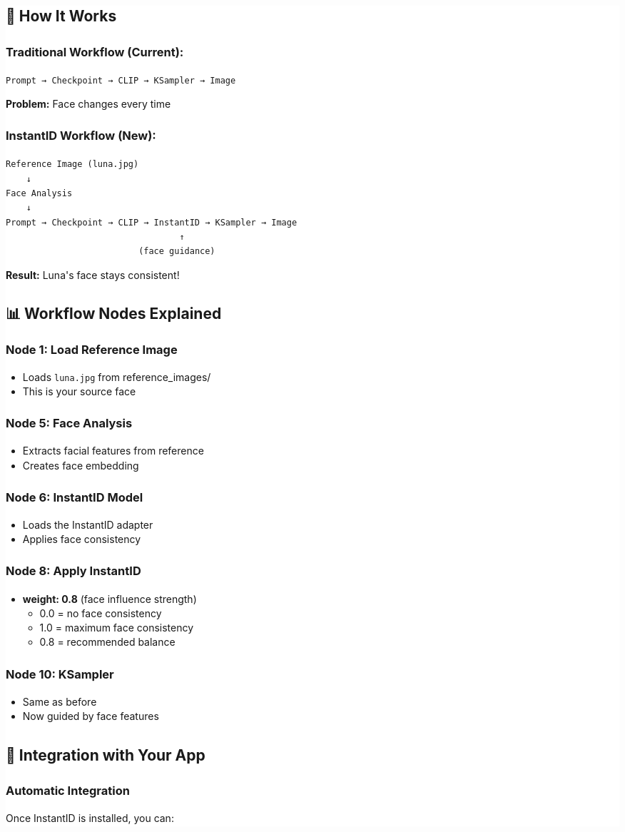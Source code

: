 ## 🎨 How It Works

### Traditional Workflow (Current):
```
Prompt → Checkpoint → CLIP → KSampler → Image
```
**Problem:** Face changes every time

### InstantID Workflow (New):
```
Reference Image (luna.jpg)
    ↓
Face Analysis
    ↓
Prompt → Checkpoint → CLIP → InstantID → KSampler → Image
                                  ↑
                          (face guidance)
```
**Result:** Luna's face stays consistent!

## 📊 Workflow Nodes Explained

### Node 1: Load Reference Image
- Loads `luna.jpg` from reference_images/
- This is your source face

### Node 5: Face Analysis
- Extracts facial features from reference
- Creates face embedding

### Node 6: InstantID Model
- Loads the InstantID adapter
- Applies face consistency

### Node 8: Apply InstantID
- **weight: 0.8** (face influence strength)
  - 0.0 = no face consistency
  - 1.0 = maximum face consistency
  - 0.8 = recommended balance

### Node 10: KSampler
- Same as before
- Now guided by face features

## 🔧 Integration with Your App

### Automatic Integration
Once InstantID is installed, you can:
